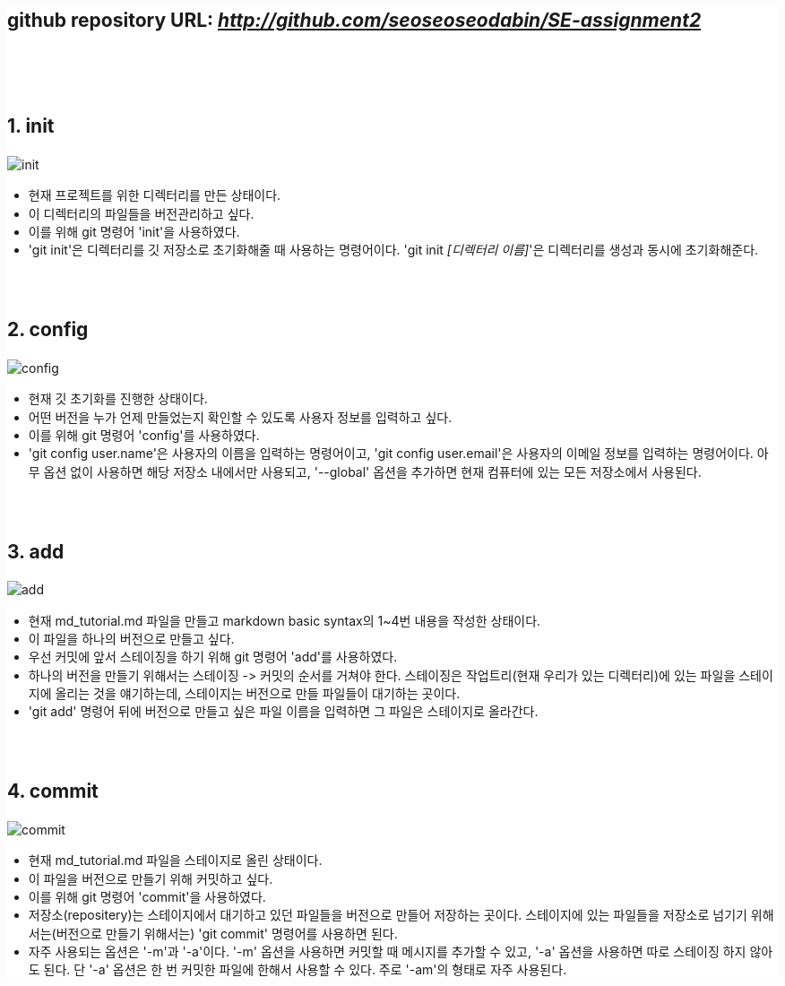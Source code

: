 ## github repository URL: *<http://github.com/seoseoseodabin/SE-assignment2>*

<br><br>

## **1. init**
![init](https://user-images.githubusercontent.com/68491776/117541262-ff78a880-b04d-11eb-861c-057584767d9b.PNG)

- 현재 프로젝트를 위한 디렉터리를 만든 상태이다.
- 이 디렉터리의 파일들을 버전관리하고 싶다.
- 이를 위해 git 명령어 'init'을 사용하였다.
- 'git init'은 디렉터리를 깃 저장소로 초기화해줄 때 사용하는 명령어이다. 'git init *[디렉터리 이름]*'은 디렉터리를 생성과 동시에 초기화해준다. 

<br>

## **2. config**
![config](https://user-images.githubusercontent.com/68491776/117541269-0d2e2e00-b04e-11eb-9062-94b69c89886d.PNG)

- 현재 깃 초기화를 진행한 상태이다.
- 어떤 버전을 누가 언제 만들었는지 확인할 수 있도록 사용자 정보를 입력하고 싶다.
- 이를 위해 git 명령어 'config'를 사용하였다.
- 'git config user.name'은 사용자의 이름을 입력하는 명령어이고, 'git config user.email'은 사용자의 이메일 정보를 입력하는 명령어이다. 아무 옵션 없이 사용하면 해당 저장소 내에서만 사용되고, '--global' 옵션을 추가하면 현재 컴퓨터에 있는 모든 저장소에서 사용된다.

<br>

## **3. add**
![add](https://user-images.githubusercontent.com/68491776/117541273-115a4b80-b04e-11eb-9f9c-9e7c66d80625.PNG)

- 현재 md_tutorial.md 파일을 만들고 markdown basic syntax의 1~4번 내용을 작성한 상태이다.
- 이 파일을 하나의 버전으로 만들고 싶다.
- 우선 커밋에 앞서 스테이징을 하기 위해 git 명령어 'add'를 사용하였다.
- 하나의 버전을 만들기 위해서는 스테이징 -> 커밋의 순서를 거쳐야 한다. 스테이징은 작업트리(현재 우리가 있는 디렉터리)에 있는 파일을 스테이지에 올리는 것을 얘기하는데, 스테이지는 버전으로 만들 파일들이 대기하는 곳이다.
- 'git add' 명령어 뒤에 버전으로 만들고 싶은 파일 이름을 입력하면 그 파일은 스테이지로 올라간다.

<br>

## **4. commit**
![commit](https://user-images.githubusercontent.com/68491776/117541280-17e8c300-b04e-11eb-931f-d11cde8b1540.PNG)

- 현재 md_tutorial.md 파일을 스테이지로 올린 상태이다.
- 이 파일을 버전으로 만들기 위해 커밋하고 싶다.
- 이를 위해 git 명령어 'commit'을 사용하였다.
- 저장소(repositery)는 스테이지에서 대기하고 있던 파일들을 버전으로 만들어 저장하는 곳이다. 스테이지에 있는 파일들을 저장소로 넘기기 위해서는(버전으로 만들기 위해서는) 'git commit' 명령어를 사용하면 된다.
- 자주 사용되는 옵션은 '-m'과 '-a'이다. '-m' 옵션을 사용하면 커밋할 때 메시지를 추가할 수 있고, '-a' 옵션을 사용하면 따로 스테이징 하지 않아도 된다. 단 '-a' 옵션은 한 번 커밋한 파일에 한해서 사용할 수 있다. 주로 '-am'의 형태로 자주 사용된다.
